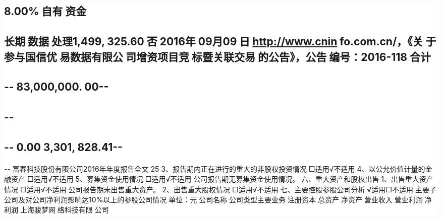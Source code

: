 8.00%
自有
资金
-
长期
数据
处理1,499,
325.60
否
2016年
09月09
日
http://www.cnin
fo.com.cn/，《关
于参与国信优
易数据有限公
司增资项目竞
标暨关联交易
的公告》，公告
编号：2016-118
合计
--
--
83,000,000.
00--
--
--
--
--
0.00
3,301,
828.41--
--
--
富春科技股份有限公司2016年年度报告全文
25
3、报告期内正在进行的重大的非股权投资情况
□适用√不适用
4、以公允价值计量的金融资产
□适用√不适用
5、募集资金使用情况
□适用√不适用
公司报告期无募集资金使用情况。
六、重大资产和股权出售
1、出售重大资产情况
□适用√不适用
公司报告期未出售重大资产。
2、出售重大股权情况
□适用√不适用
七、主要控股参股公司分析
√适用□不适用
主要子公司及对公司净利润影响达10%以上的参股公司情况
单位：元
公司名称
公司类型主要业务
注册资本
总资产
净资产
营业收入
营业利润
净利润
上海骏梦网
络科技有限
公司